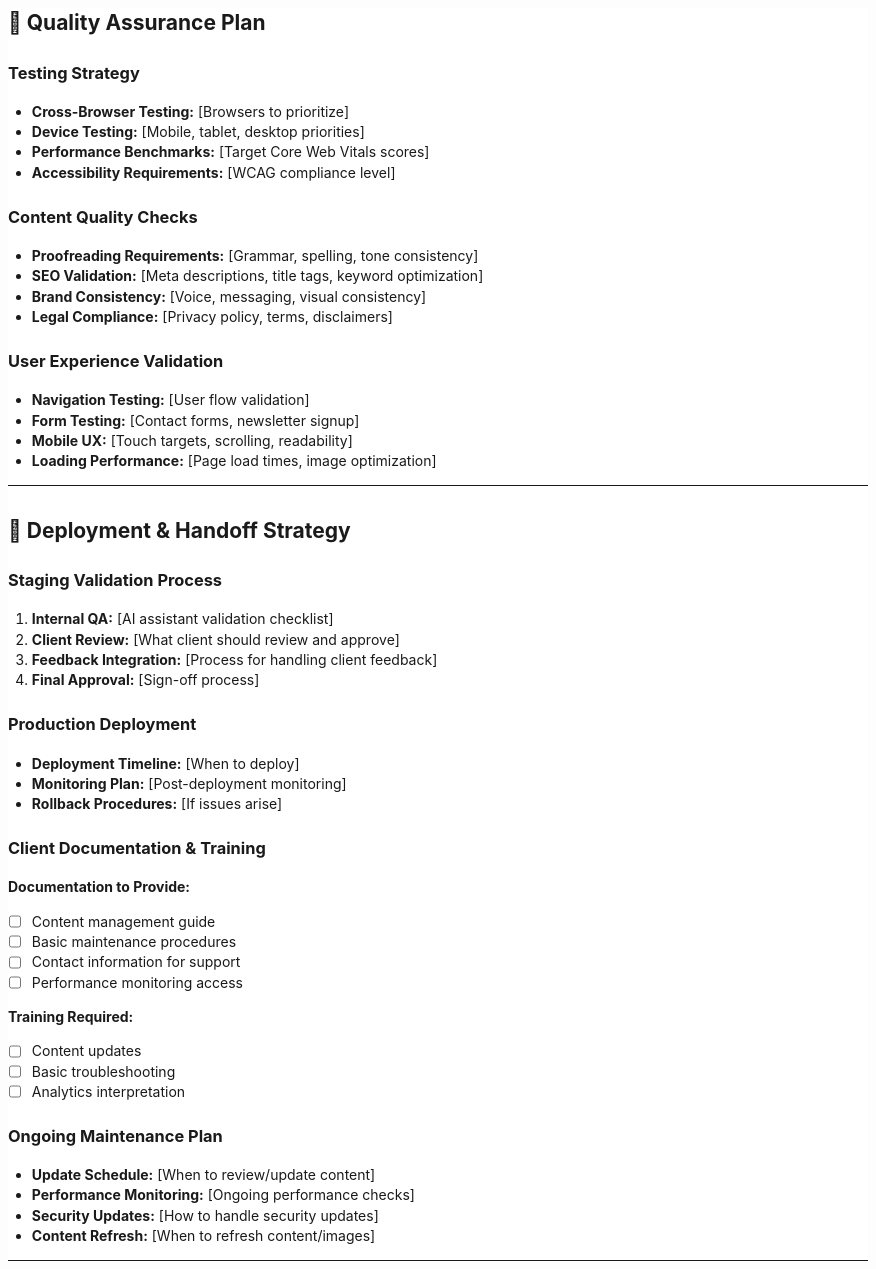 
## 🧪 Quality Assurance Plan

### Testing Strategy
- **Cross-Browser Testing:** [Browsers to prioritize]
- **Device Testing:** [Mobile, tablet, desktop priorities]
- **Performance Benchmarks:** [Target Core Web Vitals scores]
- **Accessibility Requirements:** [WCAG compliance level]

### Content Quality Checks
- **Proofreading Requirements:** [Grammar, spelling, tone consistency]
- **SEO Validation:** [Meta descriptions, title tags, keyword optimization]
- **Brand Consistency:** [Voice, messaging, visual consistency]
- **Legal Compliance:** [Privacy policy, terms, disclaimers]

### User Experience Validation
- **Navigation Testing:** [User flow validation]
- **Form Testing:** [Contact forms, newsletter signup]
- **Mobile UX:** [Touch targets, scrolling, readability]
- **Loading Performance:** [Page load times, image optimization]

---

## 🚀 Deployment & Handoff Strategy

### Staging Validation Process
1. **Internal QA:** [AI assistant validation checklist]
2. **Client Review:** [What client should review and approve]
3. **Feedback Integration:** [Process for handling client feedback]
4. **Final Approval:** [Sign-off process]

### Production Deployment
- **Deployment Timeline:** [When to deploy]
- **Monitoring Plan:** [Post-deployment monitoring]
- **Rollback Procedures:** [If issues arise]

### Client Documentation & Training
**Documentation to Provide:**
- [ ] Content management guide
- [ ] Basic maintenance procedures
- [ ] Contact information for support
- [ ] Performance monitoring access

**Training Required:**
- [ ] Content updates
- [ ] Basic troubleshooting
- [ ] Analytics interpretation

### Ongoing Maintenance Plan
- **Update Schedule:** [When to review/update content]
- **Performance Monitoring:** [Ongoing performance checks]
- **Security Updates:** [How to handle security updates]
- **Content Refresh:** [When to refresh content/images]

---